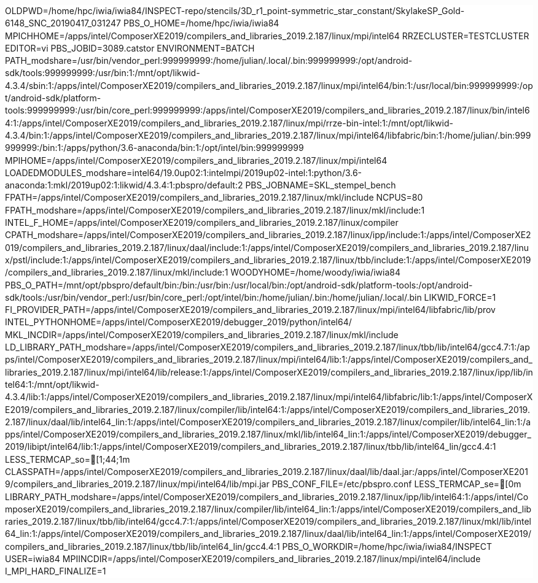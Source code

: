 OLDPWD=/home/hpc/iwia/iwia84/INSPECT-repo/stencils/3D_r1_point-symmetric_star_constant/SkylakeSP_Gold-6148_SNC_20190417_031247
PBS_O_HOME=/home/hpc/iwia/iwia84
MPICHHOME=/apps/intel/ComposerXE2019/compilers_and_libraries_2019.2.187/linux/mpi/intel64
RRZECLUSTER=TESTCLUSTER
EDITOR=vi
PBS_JOBID=3089.catstor
ENVIRONMENT=BATCH
PATH_modshare=/usr/bin/vendor_perl:999999999:/home/julian/.local/.bin:999999999:/opt/android-sdk/tools:999999999:/usr/bin:1:/mnt/opt/likwid-4.3.4/sbin:1:/apps/intel/ComposerXE2019/compilers_and_libraries_2019.2.187/linux/mpi/intel64/bin:1:/usr/local/bin:999999999:/opt/android-sdk/platform-tools:999999999:/usr/bin/core_perl:999999999:/apps/intel/ComposerXE2019/compilers_and_libraries_2019.2.187/linux/bin/intel64:1:/apps/intel/ComposerXE2019/compilers_and_libraries_2019.2.187/linux/mpi/rrze-bin-intel:1:/mnt/opt/likwid-4.3.4/bin:1:/apps/intel/ComposerXE2019/compilers_and_libraries_2019.2.187/linux/mpi/intel64/libfabric/bin:1:/home/julian/.bin:999999999:/bin:1:/apps/python/3.6-anaconda/bin:1:/opt/intel/bin:999999999
MPIHOME=/apps/intel/ComposerXE2019/compilers_and_libraries_2019.2.187/linux/mpi/intel64
LOADEDMODULES_modshare=intel64/19.0up02:1:intelmpi/2019up02-intel:1:python/3.6-anaconda:1:mkl/2019up02:1:likwid/4.3.4:1:pbspro/default:2
PBS_JOBNAME=SKL_stempel_bench
FPATH=/apps/intel/ComposerXE2019/compilers_and_libraries_2019.2.187/linux/mkl/include
NCPUS=80
FPATH_modshare=/apps/intel/ComposerXE2019/compilers_and_libraries_2019.2.187/linux/mkl/include:1
INTEL_F_HOME=/apps/intel/ComposerXE2019/compilers_and_libraries_2019.2.187/linux/compiler
CPATH_modshare=/apps/intel/ComposerXE2019/compilers_and_libraries_2019.2.187/linux/ipp/include:1:/apps/intel/ComposerXE2019/compilers_and_libraries_2019.2.187/linux/daal/include:1:/apps/intel/ComposerXE2019/compilers_and_libraries_2019.2.187/linux/pstl/include:1:/apps/intel/ComposerXE2019/compilers_and_libraries_2019.2.187/linux/tbb/include:1:/apps/intel/ComposerXE2019/compilers_and_libraries_2019.2.187/linux/mkl/include:1
WOODYHOME=/home/woody/iwia/iwia84
PBS_O_PATH=/mnt/opt/pbspro/default/bin:/bin:/usr/bin:/usr/local/bin:/opt/android-sdk/platform-tools:/opt/android-sdk/tools:/usr/bin/vendor_perl:/usr/bin/core_perl:/opt/intel/bin:/home/julian/.bin:/home/julian/.local/.bin
LIKWID_FORCE=1
FI_PROVIDER_PATH=/apps/intel/ComposerXE2019/compilers_and_libraries_2019.2.187/linux/mpi/intel64/libfabric/lib/prov
INTEL_PYTHONHOME=/apps/intel/ComposerXE2019/debugger_2019/python/intel64/
MKL_INCDIR=/apps/intel/ComposerXE2019/compilers_and_libraries_2019.2.187/linux/mkl/include
LD_LIBRARY_PATH_modshare=/apps/intel/ComposerXE2019/compilers_and_libraries_2019.2.187/linux/tbb/lib/intel64/gcc4.7:1:/apps/intel/ComposerXE2019/compilers_and_libraries_2019.2.187/linux/mpi/intel64/lib:1:/apps/intel/ComposerXE2019/compilers_and_libraries_2019.2.187/linux/mpi/intel64/lib/release:1:/apps/intel/ComposerXE2019/compilers_and_libraries_2019.2.187/linux/ipp/lib/intel64:1:/mnt/opt/likwid-4.3.4/lib:1:/apps/intel/ComposerXE2019/compilers_and_libraries_2019.2.187/linux/mpi/intel64/libfabric/lib:1:/apps/intel/ComposerXE2019/compilers_and_libraries_2019.2.187/linux/compiler/lib/intel64:1:/apps/intel/ComposerXE2019/compilers_and_libraries_2019.2.187/linux/daal/lib/intel64_lin:1:/apps/intel/ComposerXE2019/compilers_and_libraries_2019.2.187/linux/compiler/lib/intel64_lin:1:/apps/intel/ComposerXE2019/compilers_and_libraries_2019.2.187/linux/mkl/lib/intel64_lin:1:/apps/intel/ComposerXE2019/debugger_2019/libipt/intel64/lib:1:/apps/intel/ComposerXE2019/compilers_and_libraries_2019.2.187/linux/tbb/lib/intel64_lin/gcc4.4:1
LESS_TERMCAP_so=[1;44;1m
CLASSPATH=/apps/intel/ComposerXE2019/compilers_and_libraries_2019.2.187/linux/daal/lib/daal.jar:/apps/intel/ComposerXE2019/compilers_and_libraries_2019.2.187/linux/mpi/intel64/lib/mpi.jar
PBS_CONF_FILE=/etc/pbspro.conf
LESS_TERMCAP_se=[0m
LIBRARY_PATH_modshare=/apps/intel/ComposerXE2019/compilers_and_libraries_2019.2.187/linux/ipp/lib/intel64:1:/apps/intel/ComposerXE2019/compilers_and_libraries_2019.2.187/linux/compiler/lib/intel64_lin:1:/apps/intel/ComposerXE2019/compilers_and_libraries_2019.2.187/linux/tbb/lib/intel64/gcc4.7:1:/apps/intel/ComposerXE2019/compilers_and_libraries_2019.2.187/linux/mkl/lib/intel64_lin:1:/apps/intel/ComposerXE2019/compilers_and_libraries_2019.2.187/linux/daal/lib/intel64_lin:1:/apps/intel/ComposerXE2019/compilers_and_libraries_2019.2.187/linux/tbb/lib/intel64_lin/gcc4.4:1
PBS_O_WORKDIR=/home/hpc/iwia/iwia84/INSPECT
USER=iwia84
MPIINCDIR=/apps/intel/ComposerXE2019/compilers_and_libraries_2019.2.187/linux/mpi/intel64/include
I_MPI_HARD_FINALIZE=1